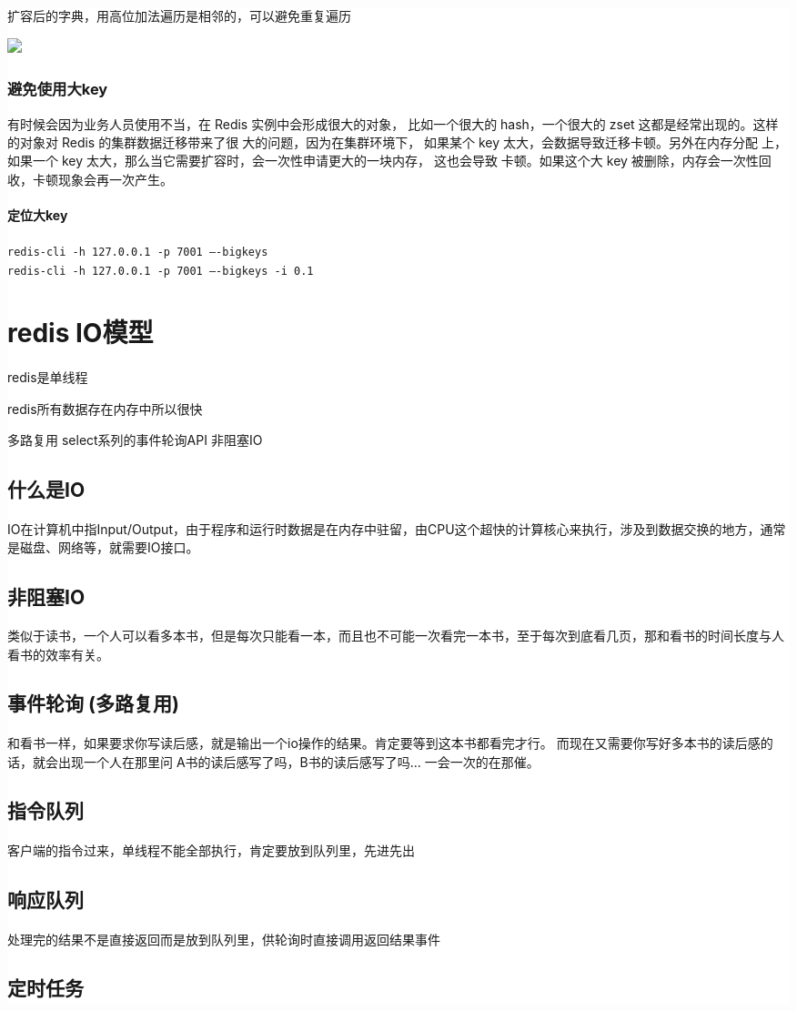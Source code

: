  扩容后的字典，用高位加法遍历是相邻的，可以避免重复遍历
  
 ![](/images/105.png)

### 避免使用大key

有时候会因为业务人员使用不当，在 Redis 实例中会形成很大的对象，
比如一个很大的 hash，一个很大的 zset 这都是经常出现的。这样的对象对 Redis 的集群数据迁移带来了很 大的问题，因为在集群环境下，
如果某个 key 太大，会数据导致迁移卡顿。另外在内存分配 上，如果一个 key 太大，那么当它需要扩容时，会一次性申请更大的一块内存，
这也会导致 卡顿。如果这个大 key 被删除，内存会一次性回收，卡顿现象会再一次产生。

#### 定位大key

```
redis-cli -h 127.0.0.1 -p 7001 –-bigkeys
redis-cli -h 127.0.0.1 -p 7001 –-bigkeys -i 0.1
```

# redis IO模型

redis是单线程

redis所有数据存在内存中所以很快

多路复用 select系列的事件轮询API 非阻塞IO


## 什么是IO

IO在计算机中指Input/Output，由于程序和运行时数据是在内存中驻留，由CPU这个超快的计算核心来执行，涉及到数据交换的地方，通常是磁盘、网络等，就需要IO接口。

## 非阻塞IO



类似于读书，一个人可以看多本书，但是每次只能看一本，而且也不可能一次看完一本书，至于每次到底看几页，那和看书的时间长度与人看书的效率有关。


## 事件轮询 (多路复用)

和看书一样，如果要求你写读后感，就是输出一个io操作的结果。肯定要等到这本书都看完才行。
而现在又需要你写好多本书的读后感的话，就会出现一个人在那里问 A书的读后感写了吗，B书的读后感写了吗... 一会一次的在那催。

## 指令队列

客户端的指令过来，单线程不能全部执行，肯定要放到队列里，先进先出

## 响应队列

处理完的结果不是直接返回而是放到队列里，供轮询时直接调用返回结果事件

## 定时任务
